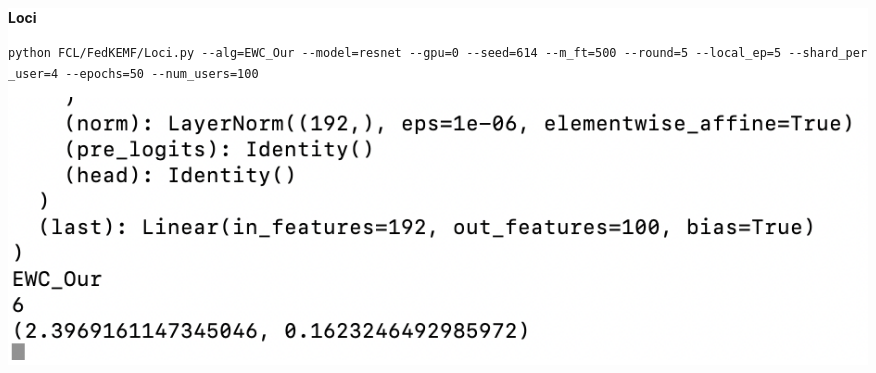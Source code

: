 **Loci**

```shell
python FCL/FedKEMF/Loci.py --alg=EWC_Our --model=resnet --gpu=0 --seed=614 --m_ft=500 --round=5 --local_ep=5 --shard_per_user=4 --epochs=50 --num_users=100
```

<img src="https://github.com/LINC-BIT/FCLOnMDefenseData/blob/main/running_image/Loci.png" width="100%">
